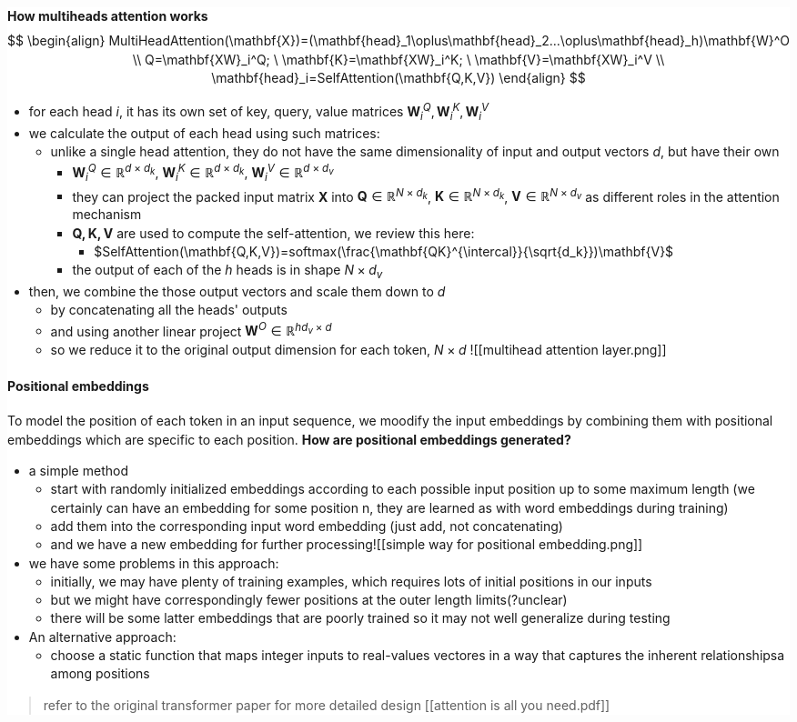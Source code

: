 **How multiheads attention works**
$$
\begin{align}
MultiHeadAttention(\mathbf{X})=(\mathbf{head}_1\oplus\mathbf{head}_2...\oplus\mathbf{head}_h)\mathbf{W}^O \\
Q=\mathbf{XW}_i^Q; \ \mathbf{K}=\mathbf{XW}_i^K; \ \mathbf{V}=\mathbf{XW}_i^V \\
\mathbf{head}_i=SelfAttention(\mathbf{Q,K,V})
\end{align}
$$

- for each head *i*, it has its own set of key, query, value matrices $\mathbf{W}_i^Q,\mathbf{W}_i^K,\mathbf{W}_i^V$
- we calculate the output of each head using such matrices:
	- unlike a single head attention, they do not have the same dimensionality of input and output vectors *d*, but have their own
		- $\mathbf{W}_i^Q\in \mathbb{R}^{d\times d_k}$, $\mathbf{W}_i^K\in \mathbb{R}^{d\times d_k}$, $\mathbf{W}_i^V\in \mathbb{R}^{d\times d_v}$
		- they can project the packed input matrix **X** into $\mathbf{Q}\in \mathbb{R}^{N\times d_k}$, $\mathbf{K}\in \mathbb{R}^{N\times d_k}$, $\mathbf{V}\in \mathbb{R}^{N\times d_v}$ as different roles in the attention mechanism
		- $\mathbf{Q,K,V}$ are used to compute the self-attention, we review this here:
			- $SelfAttention(\mathbf{Q,K,V})=softmax(\frac{\mathbf{QK}^{\intercal}}{\sqrt{d_k}})\mathbf{V}$ 
		- the output of each of the *h* heads is in shape $N\times d_v$
- then, we combine the those output vectors and scale them down to *d*
	- by concatenating all the heads' outputs
	- and using another linear project $\mathbf{W}^O\in \mathbb{R}^{hd_v\times d}$ 
	- so we reduce it to the original output dimension for each token, $N\times d$  ![[multihead attention layer.png]]

#### Positional embeddings
To model the position of each token in an input sequence, we moodify the input embeddings by combining them with positional embeddings which are specific to each position.
**How are positional embeddings generated?**
- a simple method
	- start with randomly initialized embeddings according to each possible input position up to some maximum length (we certainly can have an embedding for some position n, they are learned as with word embeddings during training)
	- add them into the corresponding input word embedding (just add, not concatenating)
	- and we have a new embedding for further processing![[simple way for positional embedding.png]]
- we have some problems in this approach:
	- initially, we may have plenty of training examples, which requires lots of initial positions in our inputs
	- but we might have correspondingly fewer positions at the outer length limits(?unclear)
	- there will be some latter embeddings that are poorly trained so it may not well generalize during testing
- An alternative approach:
	- choose a static function that maps integer inputs to real-values vectores in a way that captures the inherent relationshipsa among positions

> refer to the original transformer paper for more detailed design
> [[attention is all you need.pdf]]
